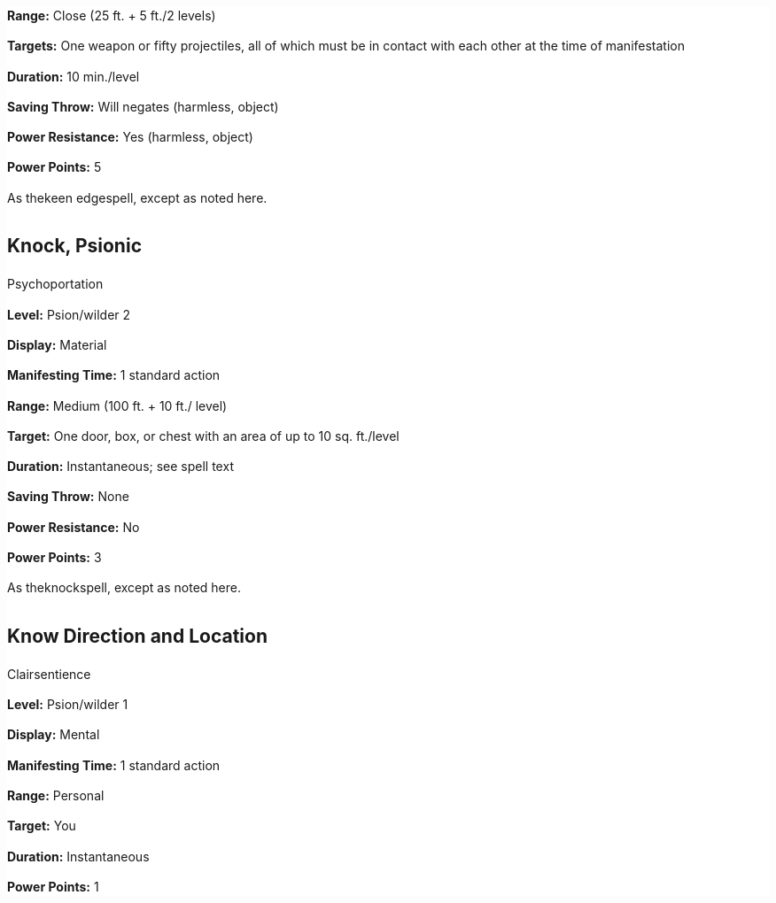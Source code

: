 **Range:** Close (25 ft. + 5 ft./2 levels)

**Targets:** One weapon or fifty projectiles, all of which must be in contact with each other at the time of manifestation

**Duration:** 10 min./level

**Saving Throw:** Will negates (harmless, object)

**Power Resistance:** Yes (harmless, object)

**Power Points:** 5

As thekeen edgespell, except as noted here.





## Knock, Psionic

Psychoportation

**Level:** Psion/wilder 2

**Display:** Material

**Manifesting Time:** 1 standard action

**Range:** Medium (100 ft. + 10 ft./ level)

**Target:** One door, box, or chest with an area of up to 10 sq. ft./level

**Duration:** Instantaneous; see spell text

**Saving Throw:** None

**Power Resistance:** No

**Power Points:** 3

As theknockspell, except as noted here.





## Know Direction and Location

Clairsentience

**Level:** Psion/wilder 1

**Display:** Mental

**Manifesting Time:** 1 standard action

**Range:** Personal

**Target:** You

**Duration:** Instantaneous

**Power Points:** 1
